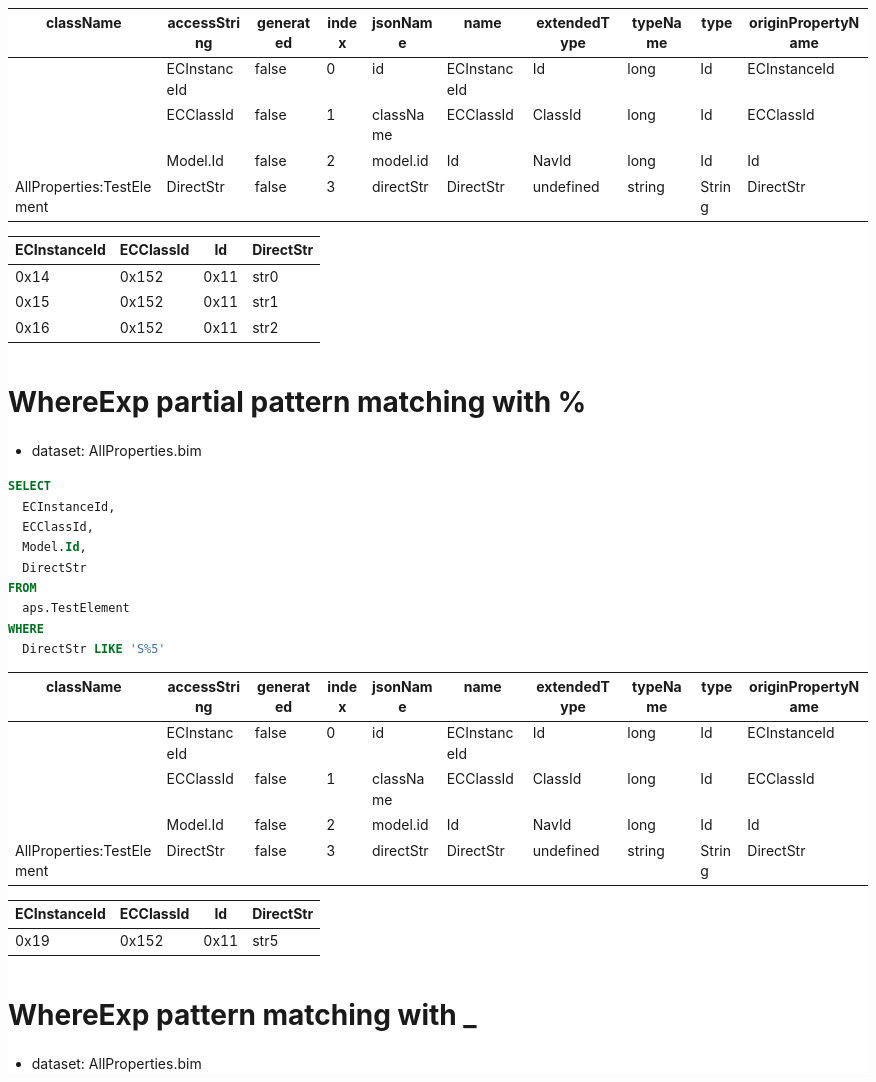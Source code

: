 | className                 | accessString | generated | index | jsonName  | name         | extendedType | typeName | type   | originPropertyName |
| ------------------------- | ------------ | --------- | ----- | --------- | ------------ | ------------ | -------- | ------ | ------------------ |
|                           | ECInstanceId | false     | 0     | id        | ECInstanceId | Id           | long     | Id     | ECInstanceId       |
|                           | ECClassId    | false     | 1     | className | ECClassId    | ClassId      | long     | Id     | ECClassId          |
|                           | Model.Id     | false     | 2     | model.id  | Id           | NavId        | long     | Id     | Id                 |
| AllProperties:TestElement | DirectStr    | false     | 3     | directStr | DirectStr    | undefined    | string   | String | DirectStr          |

| ECInstanceId | ECClassId | Id   | DirectStr |
| ------------ | --------- | ---- | --------- |
| 0x14         | 0x152     | 0x11 | str0      |
| 0x15         | 0x152     | 0x11 | str1      |
| 0x16         | 0x152     | 0x11 | str2      |

# WhereExp partial pattern matching with %

- dataset: AllProperties.bim

```sql
SELECT
  ECInstanceId,
  ECClassId,
  Model.Id,
  DirectStr
FROM
  aps.TestElement
WHERE
  DirectStr LIKE 'S%5'
```

| className                 | accessString | generated | index | jsonName  | name         | extendedType | typeName | type   | originPropertyName |
| ------------------------- | ------------ | --------- | ----- | --------- | ------------ | ------------ | -------- | ------ | ------------------ |
|                           | ECInstanceId | false     | 0     | id        | ECInstanceId | Id           | long     | Id     | ECInstanceId       |
|                           | ECClassId    | false     | 1     | className | ECClassId    | ClassId      | long     | Id     | ECClassId          |
|                           | Model.Id     | false     | 2     | model.id  | Id           | NavId        | long     | Id     | Id                 |
| AllProperties:TestElement | DirectStr    | false     | 3     | directStr | DirectStr    | undefined    | string   | String | DirectStr          |

| ECInstanceId | ECClassId | Id   | DirectStr |
| ------------ | --------- | ---- | --------- |
| 0x19         | 0x152     | 0x11 | str5      |

# WhereExp pattern matching with _

- dataset: AllProperties.bim
